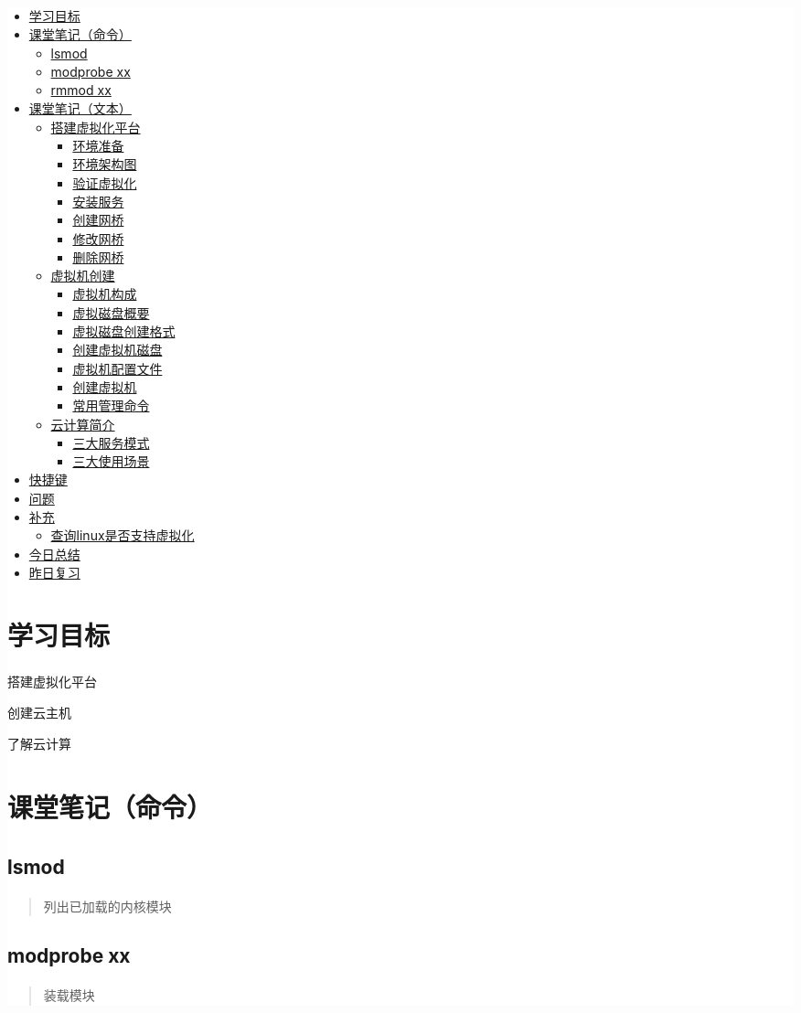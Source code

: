 - [学习目标](#学习目标)
- [课堂笔记（命令）](#课堂笔记命令)
  - [lsmod](#lsmod)
  - [modprobe xx](#modprobe-xx)
  - [rmmod xx](#rmmod-xx)
- [课堂笔记（文本）](#课堂笔记文本)
  - [搭建虚拟化平台](#搭建虚拟化平台)
    - [环境准备](#环境准备)
    - [环境架构图](#环境架构图)
    - [验证虚拟化](#验证虚拟化)
    - [安装服务](#安装服务)
    - [创建网桥](#创建网桥)
    - [修改网桥](#修改网桥)
    - [删除网桥](#删除网桥)
  - [虚拟机创建](#虚拟机创建)
    - [虚拟机构成](#虚拟机构成)
    - [虚拟磁盘概要](#虚拟磁盘概要)
    - [虚拟磁盘创建格式](#虚拟磁盘创建格式)
    - [创建虚拟机磁盘](#创建虚拟机磁盘)
    - [虚拟机配置文件](#虚拟机配置文件)
    - [创建虚拟机](#创建虚拟机)
    - [常用管理命令](#常用管理命令)
  - [云计算简介](#云计算简介)
    - [三大服务模式](#三大服务模式)
    - [三大使用场景](#三大使用场景)
- [快捷键](#快捷键)
- [问题](#问题)
- [补充](#补充)
  - [查询linux是否支持虚拟化](#查询linux是否支持虚拟化)
- [今日总结](#今日总结)
- [昨日复习](#昨日复习)

# 学习目标

搭建虚拟化平台

创建云主机

了解云计算

# 课堂笔记（命令）

## lsmod

> 列出已加载的内核模块

## modprobe xx

> 装载模块
